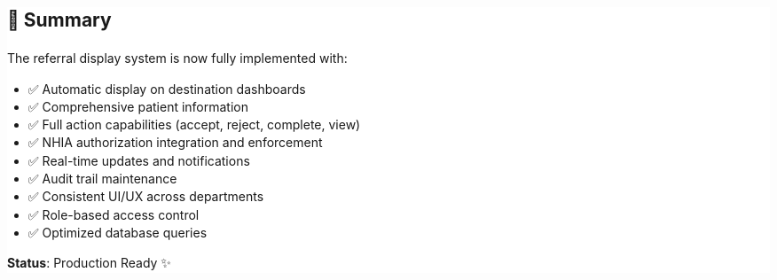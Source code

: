 
## 🎉 Summary

The referral display system is now fully implemented with:
- ✅ Automatic display on destination dashboards
- ✅ Comprehensive patient information
- ✅ Full action capabilities (accept, reject, complete, view)
- ✅ NHIA authorization integration and enforcement
- ✅ Real-time updates and notifications
- ✅ Audit trail maintenance
- ✅ Consistent UI/UX across departments
- ✅ Role-based access control
- ✅ Optimized database queries

**Status**: Production Ready ✨


